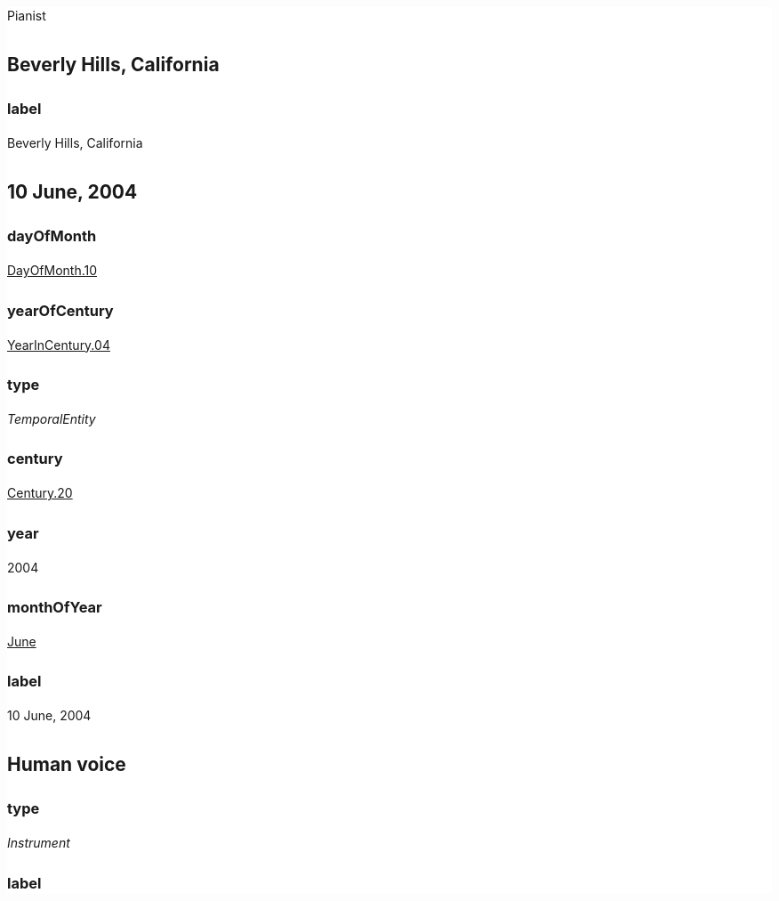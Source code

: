 
Pianist

## Beverly Hills, California

### label


Beverly Hills, California

## 10 June, 2004

### dayOfMonth


[DayOfMonth.10](#DayOfMonth.10)

### yearOfCentury


[YearInCentury.04](#YearInCentury.04)

### type


*TemporalEntity*

### century


[Century.20](#Century.20)

### year


2004

### monthOfYear


[June](#June)

### label


10 June, 2004

## Human voice

### type


*Instrument*

### label
